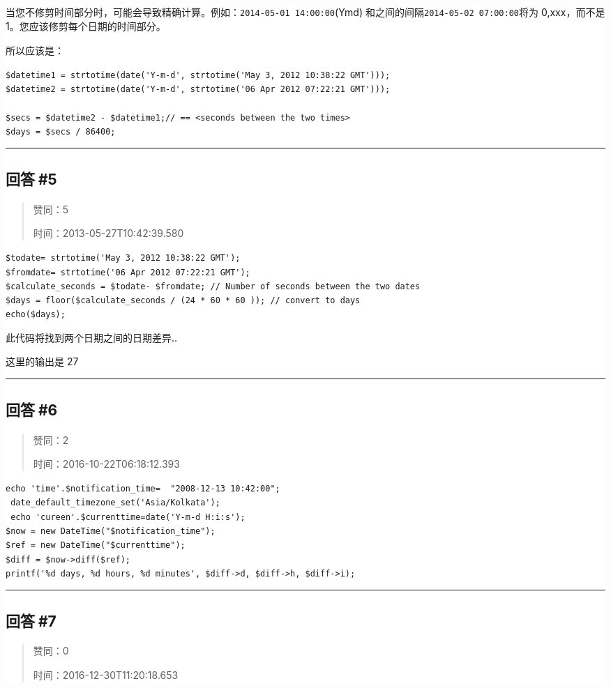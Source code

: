 当您不修剪时间部分时，可能会导致精确计算。例如：`2014-05-01 14:00:00`(Ymd) 和之间的间隔`2014-05-02 07:00:00`将为 0,xxx，而不是 1。您应该修剪每个日期的时间部分。

所以应该是：

```
$datetime1 = strtotime(date('Y-m-d', strtotime('May 3, 2012 10:38:22 GMT')));
$datetime2 = strtotime(date('Y-m-d', strtotime('06 Apr 2012 07:22:21 GMT')));

$secs = $datetime2 - $datetime1;// == <seconds between the two times>
$days = $secs / 86400; 
```

* * *

## 回答 #5

> 赞同：5
> 
> 时间：2013-05-27T10:42:39.580

```
$todate= strtotime('May 3, 2012 10:38:22 GMT');
$fromdate= strtotime('06 Apr 2012 07:22:21 GMT');
$calculate_seconds = $todate- $fromdate; // Number of seconds between the two dates
$days = floor($calculate_seconds / (24 * 60 * 60 )); // convert to days
echo($days); 
```

此代码将找到两个日期之间的日期差异..

这里的输出是 27

* * *

## 回答 #6

> 赞同：2
> 
> 时间：2016-10-22T06:18:12.393

```
echo 'time'.$notification_time=  "2008-12-13 10:42:00";
 date_default_timezone_set('Asia/Kolkata');
 echo 'cureen'.$currenttime=date('Y-m-d H:i:s'); 
$now = new DateTime("$notification_time");
$ref = new DateTime("$currenttime");
$diff = $now->diff($ref);
printf('%d days, %d hours, %d minutes', $diff->d, $diff->h, $diff->i); 
```

* * *

## 回答 #7

> 赞同：0
> 
> 时间：2016-12-30T11:20:18.653
